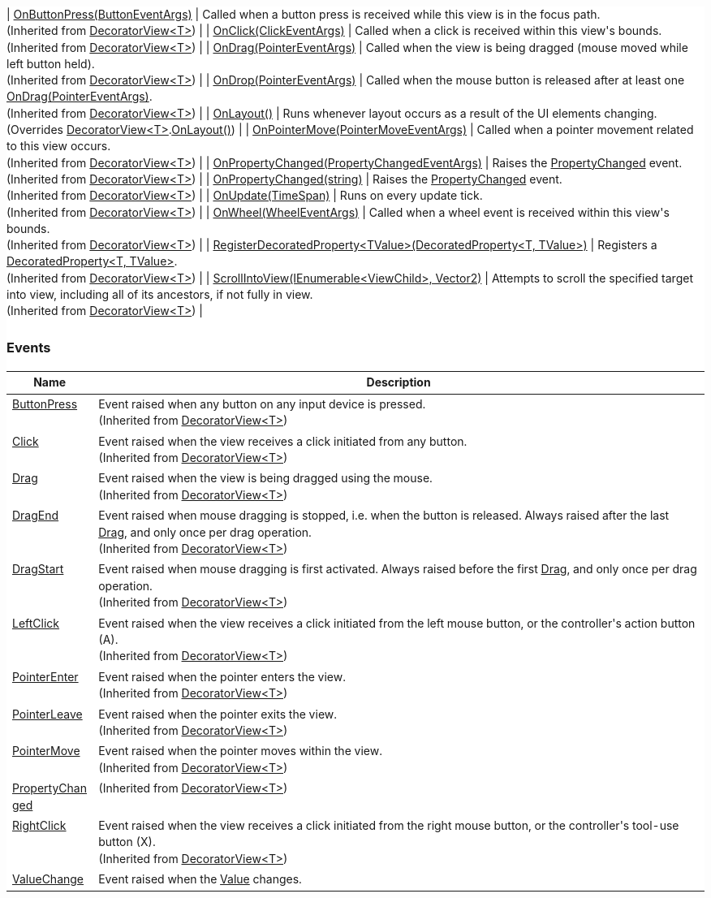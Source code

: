 | [OnButtonPress(ButtonEventArgs)](decoratorview-1.md#onbuttonpressbuttoneventargs) | Called when a button press is received while this view is in the focus path.<br><span class="muted" markdown>(Inherited from [DecoratorView&lt;T&gt;](decoratorview-1.md))</span> | 
| [OnClick(ClickEventArgs)](decoratorview-1.md#onclickclickeventargs) | Called when a click is received within this view's bounds.<br><span class="muted" markdown>(Inherited from [DecoratorView&lt;T&gt;](decoratorview-1.md))</span> | 
| [OnDrag(PointerEventArgs)](decoratorview-1.md#ondragpointereventargs) | Called when the view is being dragged (mouse moved while left button held).<br><span class="muted" markdown>(Inherited from [DecoratorView&lt;T&gt;](decoratorview-1.md))</span> | 
| [OnDrop(PointerEventArgs)](decoratorview-1.md#ondroppointereventargs) | Called when the mouse button is released after at least one [OnDrag(PointerEventArgs)](../iview.md#ondragpointereventargs).<br><span class="muted" markdown>(Inherited from [DecoratorView&lt;T&gt;](decoratorview-1.md))</span> | 
| [OnLayout()](#onlayout) | Runs whenever layout occurs as a result of the UI elements changing.<br><span class="muted" markdown>(Overrides [DecoratorView&lt;T&gt;](decoratorview-1.md).[OnLayout()](decoratorview-1.md#onlayout))</span> | 
| [OnPointerMove(PointerMoveEventArgs)](decoratorview-1.md#onpointermovepointermoveeventargs) | Called when a pointer movement related to this view occurs.<br><span class="muted" markdown>(Inherited from [DecoratorView&lt;T&gt;](decoratorview-1.md))</span> | 
| [OnPropertyChanged(PropertyChangedEventArgs)](decoratorview-1.md#onpropertychangedpropertychangedeventargs) | Raises the [PropertyChanged](decoratorview-1.md#propertychanged) event.<br><span class="muted" markdown>(Inherited from [DecoratorView&lt;T&gt;](decoratorview-1.md))</span> | 
| [OnPropertyChanged(string)](decoratorview-1.md#onpropertychangedstring) | Raises the [PropertyChanged](decoratorview-1.md#propertychanged) event.<br><span class="muted" markdown>(Inherited from [DecoratorView&lt;T&gt;](decoratorview-1.md))</span> | 
| [OnUpdate(TimeSpan)](decoratorview-1.md#onupdatetimespan) | Runs on every update tick.<br><span class="muted" markdown>(Inherited from [DecoratorView&lt;T&gt;](decoratorview-1.md))</span> | 
| [OnWheel(WheelEventArgs)](decoratorview-1.md#onwheelwheeleventargs) | Called when a wheel event is received within this view's bounds.<br><span class="muted" markdown>(Inherited from [DecoratorView&lt;T&gt;](decoratorview-1.md))</span> | 
| [RegisterDecoratedProperty&lt;TValue&gt;(DecoratedProperty&lt;T, TValue&gt;)](decoratorview-1.md#registerdecoratedpropertytvaluedecoratedpropertyt-tvalue) | Registers a [DecoratedProperty&lt;T, TValue&gt;](decoratorview-1.decoratedproperty-1.md).<br><span class="muted" markdown>(Inherited from [DecoratorView&lt;T&gt;](decoratorview-1.md))</span> | 
| [ScrollIntoView(IEnumerable&lt;ViewChild&gt;, Vector2)](decoratorview-1.md#scrollintoviewienumerableviewchild-vector2) | Attempts to scroll the specified target into view, including all of its ancestors, if not fully in view.<br><span class="muted" markdown>(Inherited from [DecoratorView&lt;T&gt;](decoratorview-1.md))</span> | 

### Events

 | Name | Description |
| --- | --- |
| [ButtonPress](decoratorview-1.md#buttonpress) | Event raised when any button on any input device is pressed.<br><span class="muted" markdown>(Inherited from [DecoratorView&lt;T&gt;](decoratorview-1.md))</span> | 
| [Click](decoratorview-1.md#click) | Event raised when the view receives a click initiated from any button.<br><span class="muted" markdown>(Inherited from [DecoratorView&lt;T&gt;](decoratorview-1.md))</span> | 
| [Drag](decoratorview-1.md#drag) | Event raised when the view is being dragged using the mouse.<br><span class="muted" markdown>(Inherited from [DecoratorView&lt;T&gt;](decoratorview-1.md))</span> | 
| [DragEnd](decoratorview-1.md#dragend) | Event raised when mouse dragging is stopped, i.e. when the button is released. Always raised after the last [Drag](../iview.md#drag), and only once per drag operation.<br><span class="muted" markdown>(Inherited from [DecoratorView&lt;T&gt;](decoratorview-1.md))</span> | 
| [DragStart](decoratorview-1.md#dragstart) | Event raised when mouse dragging is first activated. Always raised before the first [Drag](../iview.md#drag), and only once per drag operation.<br><span class="muted" markdown>(Inherited from [DecoratorView&lt;T&gt;](decoratorview-1.md))</span> | 
| [LeftClick](decoratorview-1.md#leftclick) | Event raised when the view receives a click initiated from the left mouse button, or the controller's action button (A).<br><span class="muted" markdown>(Inherited from [DecoratorView&lt;T&gt;](decoratorview-1.md))</span> | 
| [PointerEnter](decoratorview-1.md#pointerenter) | Event raised when the pointer enters the view.<br><span class="muted" markdown>(Inherited from [DecoratorView&lt;T&gt;](decoratorview-1.md))</span> | 
| [PointerLeave](decoratorview-1.md#pointerleave) | Event raised when the pointer exits the view.<br><span class="muted" markdown>(Inherited from [DecoratorView&lt;T&gt;](decoratorview-1.md))</span> | 
| [PointerMove](decoratorview-1.md#pointermove) | Event raised when the pointer moves within the view.<br><span class="muted" markdown>(Inherited from [DecoratorView&lt;T&gt;](decoratorview-1.md))</span> | 
| [PropertyChanged](decoratorview-1.md#propertychanged) | <span class="muted" markdown>(Inherited from [DecoratorView&lt;T&gt;](decoratorview-1.md))</span> | 
| [RightClick](decoratorview-1.md#rightclick) | Event raised when the view receives a click initiated from the right mouse button, or the controller's tool-use button (X).<br><span class="muted" markdown>(Inherited from [DecoratorView&lt;T&gt;](decoratorview-1.md))</span> | 
| [ValueChange](#valuechange) | Event raised when the [Value](slider.md#value) changes. | 
